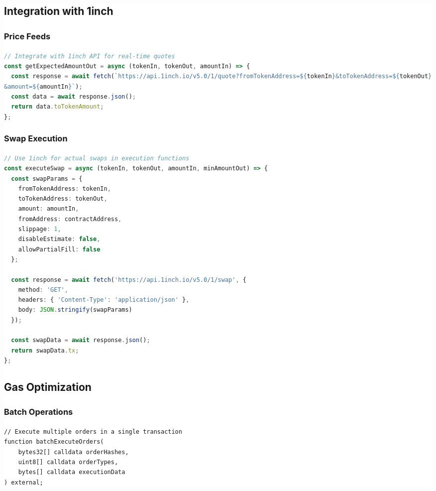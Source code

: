 ## Integration with 1inch

### Price Feeds
```typescript
// Integrate with 1inch API for real-time quotes
const getExpectedAmountOut = async (tokenIn, tokenOut, amountIn) => {
  const response = await fetch(`https://api.1inch.io/v5.0/1/quote?fromTokenAddress=${tokenIn}&toTokenAddress=${tokenOut}&amount=${amountIn}`);
  const data = await response.json();
  return data.toTokenAmount;
};
```

### Swap Execution
```typescript
// Use 1inch for actual swaps in execution functions
const executeSwap = async (tokenIn, tokenOut, amountIn, minAmountOut) => {
  const swapParams = {
    fromTokenAddress: tokenIn,
    toTokenAddress: tokenOut,
    amount: amountIn,
    fromAddress: contractAddress,
    slippage: 1,
    disableEstimate: false,
    allowPartialFill: false
  };
  
  const response = await fetch('https://api.1inch.io/v5.0/1/swap', {
    method: 'GET',
    headers: { 'Content-Type': 'application/json' },
    body: JSON.stringify(swapParams)
  });
  
  const swapData = await response.json();
  return swapData.tx;
};
```

## Gas Optimization

### Batch Operations
```solidity
// Execute multiple orders in a single transaction
function batchExecuteOrders(
    bytes32[] calldata orderHashes,
    uint8[] calldata orderTypes,
    bytes[] calldata executionData
) external;
```
